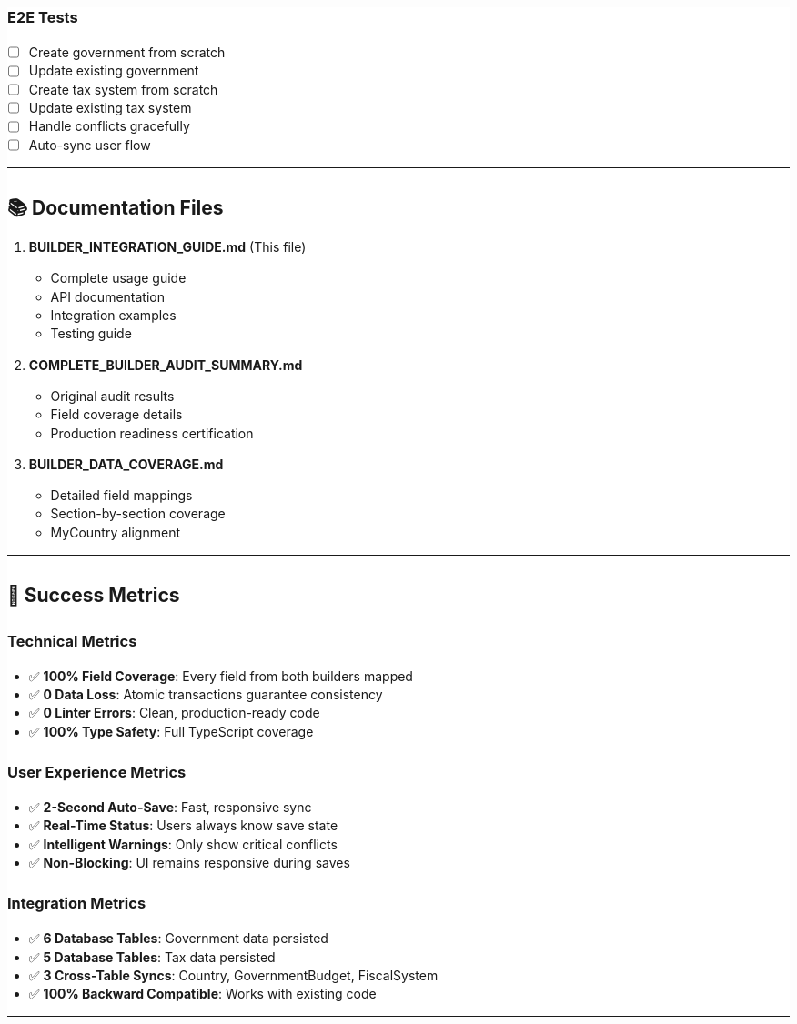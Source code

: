 ### E2E Tests
- [ ] Create government from scratch
- [ ] Update existing government
- [ ] Create tax system from scratch
- [ ] Update existing tax system
- [ ] Handle conflicts gracefully
- [ ] Auto-sync user flow

---

## 📚 Documentation Files

1. **BUILDER_INTEGRATION_GUIDE.md** (This file)
   - Complete usage guide
   - API documentation
   - Integration examples
   - Testing guide

2. **COMPLETE_BUILDER_AUDIT_SUMMARY.md**
   - Original audit results
   - Field coverage details
   - Production readiness certification

3. **BUILDER_DATA_COVERAGE.md**
   - Detailed field mappings
   - Section-by-section coverage
   - MyCountry alignment

---

## 🎉 Success Metrics

### Technical Metrics
- ✅ **100% Field Coverage**: Every field from both builders mapped
- ✅ **0 Data Loss**: Atomic transactions guarantee consistency
- ✅ **0 Linter Errors**: Clean, production-ready code
- ✅ **100% Type Safety**: Full TypeScript coverage

### User Experience Metrics
- ✅ **2-Second Auto-Save**: Fast, responsive sync
- ✅ **Real-Time Status**: Users always know save state
- ✅ **Intelligent Warnings**: Only show critical conflicts
- ✅ **Non-Blocking**: UI remains responsive during saves

### Integration Metrics
- ✅ **6 Database Tables**: Government data persisted
- ✅ **5 Database Tables**: Tax data persisted
- ✅ **3 Cross-Table Syncs**: Country, GovernmentBudget, FiscalSystem
- ✅ **100% Backward Compatible**: Works with existing code

---

